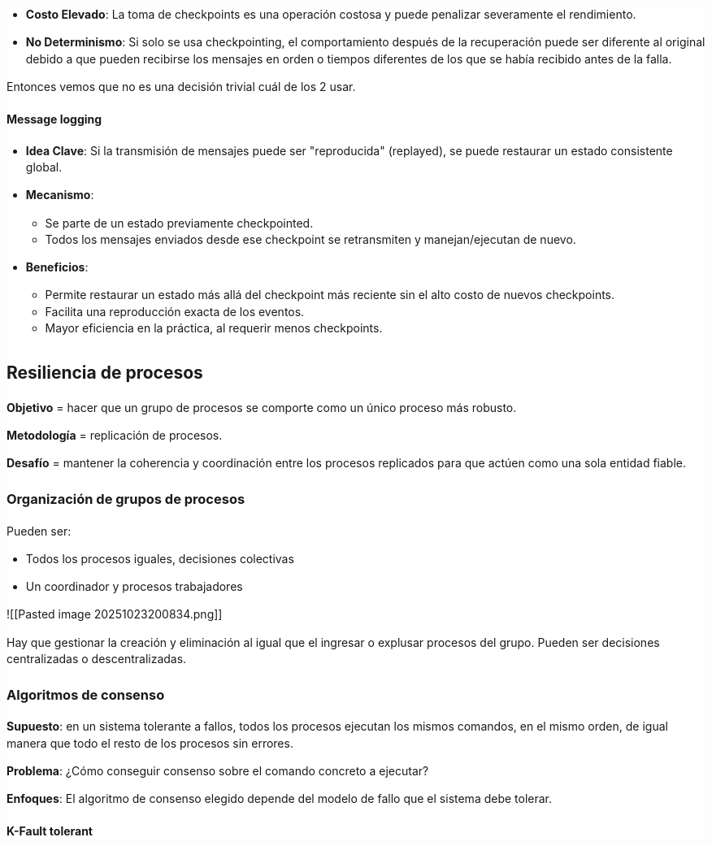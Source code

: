 - **Costo Elevado**: La toma de checkpoints es una operación costosa y puede penalizar severamente el rendimiento.
  
- **No Determinismo**: Si solo se usa checkpointing, el comportamiento después de la recuperación puede ser diferente al original debido a que pueden recibirse los mensajes en orden o tiempos diferentes de los que se había recibido antes de la falla.

Entonces vemos que no es una decisión trivial cuál de los 2 usar.

#### Message logging

- **Idea Clave**: Si la transmisión de mensajes puede ser "reproducida" (replayed), se puede restaurar un estado consistente global.
  
- **Mecanismo**: 
	- Se parte de un estado previamente checkpointed.
	- Todos los mensajes enviados desde ese checkpoint se retransmiten y manejan/ejecutan de nuevo.
	  
- **Beneficios**: 
	- Permite restaurar un estado más allá del checkpoint más reciente sin el alto costo de nuevos checkpoints. 
	- Facilita una reproducción exacta de los eventos.
	- Mayor eficiencia en la práctica, al requerir menos checkpoints.

## Resiliencia de procesos

**Objetivo** = hacer que un grupo de procesos se comporte como un único proceso más robusto.

**Metodología** = replicación de procesos.

**Desafío** = mantener la coherencia y coordinación entre los procesos replicados para que actúen como una sola entidad fiable.

### Organización de grupos de procesos

Pueden ser:

- Todos los procesos iguales, decisiones colectivas
  
- Un coordinador y procesos trabajadores

![[Pasted image 20251023200834.png]]

Hay que gestionar la creación y eliminación al igual que el ingresar o explusar procesos del grupo. Pueden ser decisiones centralizadas o descentralizadas.

### Algoritmos de consenso

**Supuesto**: en un sistema tolerante a fallos, todos los procesos ejecutan los mismos comandos, en el mismo orden, de igual manera que todo el resto de los procesos sin errores. 

**Problema**: ¿Cómo conseguir consenso sobre el comando concreto a ejecutar? 

**Enfoques**: El algoritmo de consenso elegido depende del modelo de fallo que el sistema debe tolerar.

#### K-Fault tolerant
